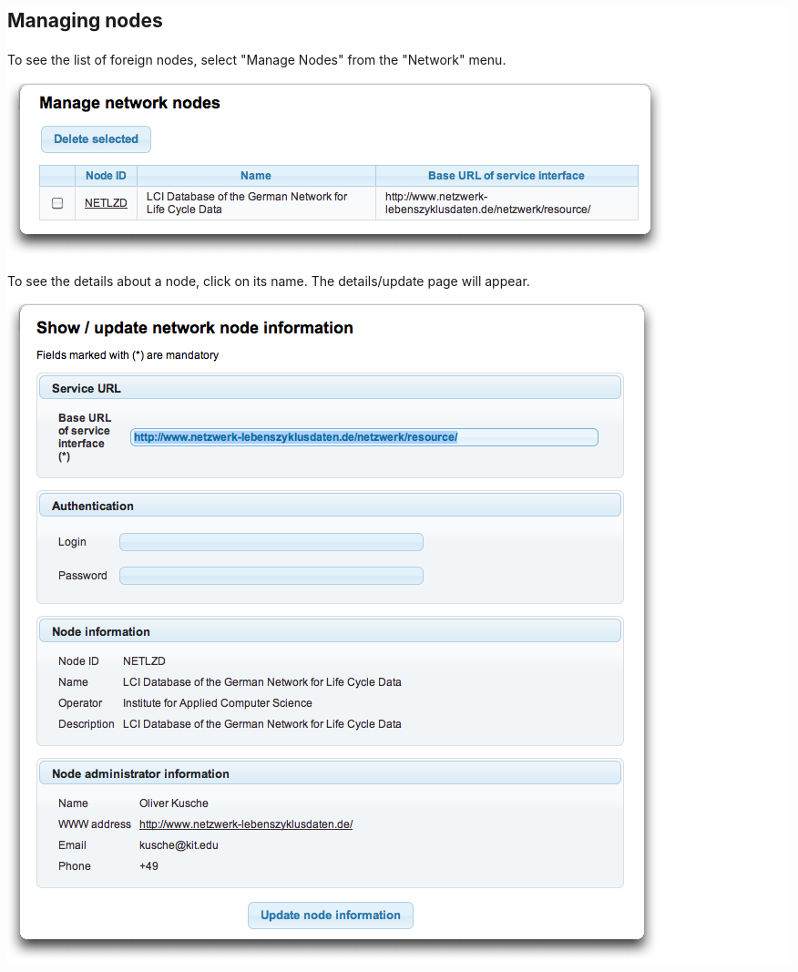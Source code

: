 Managing nodes
--------------

To see the list of foreign nodes, select "Manage Nodes" from the
"Network" menu.

![ ](images/soda4LCA_Admin_Network_03_Manage.png)

To see the details about a node, click on its name. The details/update
page will appear.

![ ](images/soda4LCA_Admin_Network_04_Show_Edit.png)
